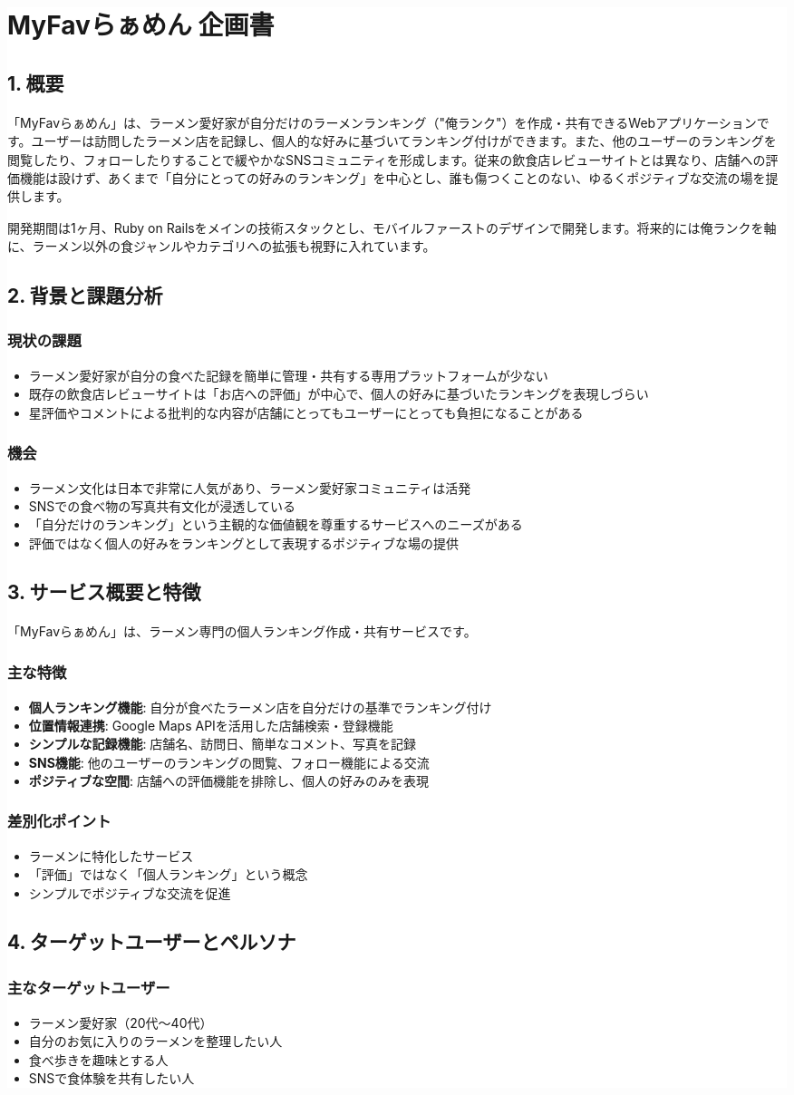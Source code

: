 # MyFavらぁめん 企画書

## 1. 概要

「MyFavらぁめん」は、ラーメン愛好家が自分だけのラーメンランキング（"俺ランク"）を作成・共有できるWebアプリケーションです。ユーザーは訪問したラーメン店を記録し、個人的な好みに基づいてランキング付けができます。また、他のユーザーのランキングを閲覧したり、フォローしたりすることで緩やかなSNSコミュニティを形成します。従来の飲食店レビューサイトとは異なり、店舗への評価機能は設けず、あくまで「自分にとっての好みのランキング」を中心とし、誰も傷つくことのない、ゆるくポジティブな交流の場を提供します。

開発期間は1ヶ月、Ruby on Railsをメインの技術スタックとし、モバイルファーストのデザインで開発します。将来的には俺ランクを軸に、ラーメン以外の食ジャンルやカテゴリへの拡張も視野に入れています。

## 2. 背景と課題分析

### 現状の課題
- ラーメン愛好家が自分の食べた記録を簡単に管理・共有する専用プラットフォームが少ない
- 既存の飲食店レビューサイトは「お店への評価」が中心で、個人の好みに基づいたランキングを表現しづらい
- 星評価やコメントによる批判的な内容が店舗にとってもユーザーにとっても負担になることがある

### 機会
- ラーメン文化は日本で非常に人気があり、ラーメン愛好家コミュニティは活発
- SNSでの食べ物の写真共有文化が浸透している
- 「自分だけのランキング」という主観的な価値観を尊重するサービスへのニーズがある
- 評価ではなく個人の好みをランキングとして表現するポジティブな場の提供

## 3. サービス概要と特徴

「MyFavらぁめん」は、ラーメン専門の個人ランキング作成・共有サービスです。

### 主な特徴
- **個人ランキング機能**: 自分が食べたラーメン店を自分だけの基準でランキング付け
- **位置情報連携**: Google Maps APIを活用した店舗検索・登録機能
- **シンプルな記録機能**: 店舗名、訪問日、簡単なコメント、写真を記録
- **SNS機能**: 他のユーザーのランキングの閲覧、フォロー機能による交流
- **ポジティブな空間**: 店舗への評価機能を排除し、個人の好みのみを表現

### 差別化ポイント
- ラーメンに特化したサービス
- 「評価」ではなく「個人ランキング」という概念
- シンプルでポジティブな交流を促進

## 4. ターゲットユーザーとペルソナ

### 主なターゲットユーザー
- ラーメン愛好家（20代〜40代）
- 自分のお気に入りのラーメンを整理したい人
- 食べ歩きを趣味とする人
- SNSで食体験を共有したい人
